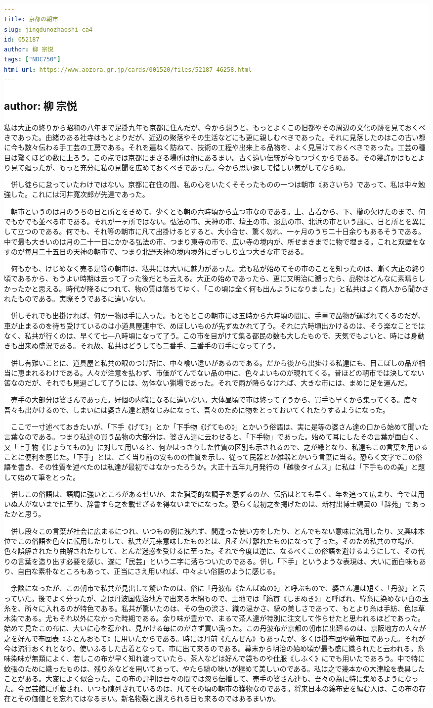 ```yaml
---
title: 京都の朝市
slug: jingdunozhaoshi-ca4
id: 052187
author: 柳 宗悦
tags: ["NDC750"]
html_url: https://www.aozora.gr.jp/cards/001520/files/52187_46258.html
---
```


## author: 柳 宗悦

私は大正の終りから昭和の八年まで足掛九年も京都に住んだが、今から想うと、もっとよくこの旧都やその周辺の文化の跡を見ておくべきであった。由緒のある社寺はもとよりだが、近辺の聚落やその生活などにも更に親しむべきであった。それに見落したのはこの古い都に今も数々伝わる手工芸の工房である。それを遍ねく訪ねて、技術の工程や出来上る品物を、よく見届けておくべきであった。工芸の種目は驚くほどの数に上ろう。この点では京都にまさる場所は他にあるまい。古く遠い伝統が今もつづくからである。その幾許かはもとより見て廻ったが、もっと充分に私の見聞を広めておくべきであった。今から思い返して惜しい気がしてならぬ。

　併し徒らに怠っていたわけではない。京都に在住の間、私の心をいたくそそったものの一つは朝市《あさいち》であって、私は中々勉強した。これには河井寛次郎が先達であった。

　朝市というのは月のうちの日と所とをきめて、少くとも朝の六時頃から立つ市なのである。上、古着から、下、櫛の欠けたのまで、何でもかでも並べる市である。それが一ヶ所ではない。弘法の市、天神の市、壇王の市、淡島の市、北浜の市という風に、日と所とを異にして立つのである。何でも、それ等の朝市に凡て出掛けるとすると、大小合せ、驚く勿れ、一ヶ月のうち二十日余りもあるそうである。中で最も大きいのは月の二十一日にかかる弘法の市、つまり東寺の市で、広い寺の境内が、所せまきまでに物で埋まる。これと双壁をなすのが毎月二十五日の天神の朝市で、つまり北野天神の境内境外にぎっしり立つ大きな市である。

　何もかも、けじめなく売る是等の朝市は、私共には大いに魅力があった。尤も私が始めてその市のことを知ったのは、漸く大正の終り頃であるから、もうよい時期は去って了った後だとも云える。大正の始めであったら、更に又明治に遡ったら、品物はどんなに素晴らしかったかと思える。時代が降るにつれて、物の質は落ちてゆく、「この頃は全く何も出んようになりました」と私共はよく商人から聞かされたものである。実際そうであるに違いない。

　併しそれでも出掛ければ、何か一物は手に入った。もともとこの朝市には五時から六時頃の間に、手車で品物が運ばれてくるのだが、車が止まるのを待ち受けているのは小道具屋連中で、めぼしいものが先ずぬかれて了う。それに六時頃出かけるのは、そう楽なことではなく、私共が行くのは、早くて七―八時頃になって了う。この市を目がけて集る都民の数も大したもので、天気でもよいと、時には身動きも出来ぬ盛況である。それ故、私共はどうしても二番手、三番手の買手になって了う。

　併し有難いことに、道具屋と私共の眼のつけ所に、中々喰い違いがあるのである。だから後から出掛ける私達にも、目こぼしの品が相当に恵まれるわけである。人々が注意を払わず、市価がてんでない品の中に、色々よいものが現れてくる。昔ほどの朝市では決してない筈なのだが、それでも見過ごして了うには、勿体ない猟場であった。それで雨が降らなければ、大きな市には、まめに足を運んだ。

　売手の大部分は婆さんであった。好個の内職になるに違いない。大体昼頃で市は終って了うから、買手も早くから集ってくる。度々吾々も出かけるので、しまいには婆さん達と顔なじみになって、吾々のために物をとっておいてくれたりするようになった。

　ここで一寸述べておきたいが、「下手《げて》」とか「下手物《げてもの》」とかいう俗語は、実に是等の婆さん達の口から始めて聞いた言葉なのである。つまり私達の買う品物の大部分は、婆さん達に云わせると、「下手物」であった。始めて耳にしたその言葉が面白く、又「上手物《じょうてもの》」に対して用いると、何かはっきりした性質の区別も示されるので、之が縁となり、私達もこの言葉を用いることに便利を感じた。「下手」とは、ごく当り前の安ものの性質を示し、従って民器とか雑器とかいう言葉に当る。恐らく文字でこの俗語を書き、その性質を述べたのは私達が最初ではなかったろうか。大正十五年九月発行の「越後タイムス」に私は「下手ものの美」と題して始めて筆をとった。

　併しこの俗語は、語調に強いところがあるせいか、また猟奇的な調子を感ずるのか、伝播はとても早く、年を追って広まり、今では用いぬ人がないまでに至り、辞書すら之を載せざるを得ないまでになった。恐らく最初之を掲げたのは、新村出博士編纂の「辞苑」であったかと思う。

　併し段々この言葉が社会に広まるにつれ、いつもの例に洩れず、間違った使い方をしたり、とんでもない意味に流用したり、又興味本位でこの俗語を色々に転用したりして、私共が元来意味したものとは、凡そかけ離れたものになって了った。そのため私共の立場が、色々誤解されたり曲解されたりして、とんだ迷惑を受けるに至った。それで今度は逆に、なるべくこの俗語を避けるようにして、その代りの言葉を造り出す必要を感じ、遂に「民芸」という二字に落ちついたのである。併し「下手」というような表現は、大いに面白味もあり、自由な素朴なところもあって、正当にさえ用いれば、中々よい俗語のように感じる。

　余談になったが、この朝市で私共が見出して驚いたのは、俗に「丹波布《たんばぬの》」と呼ぶもので、婆さん達は短く、「丹波」と云っていた。後でよく分ったが、之は丹波国佐治地方で出来る木綿もので、土地では「縞貫《しまぬき》」と呼ばれ、緯糸に染めない白の玉糸を、所々に入れるのが特色である。私共が驚いたのは、その色の渋さ、織の温かさ、縞の美しさであって、もとより糸は手紡、色は草木染である。尤もそれ以外になかった時期である。余り味が豊かで、まるで茶人達が特別に注文して作らせたと思われるほどであった。始めて見たこの布に、大いに心を惹かれ、見かける毎にのがさず買い漁った。この丹波布が京都の朝市に出廻るのは、京阪地方の人々が之を好んで布団表《ふとんおもて》に用いたからである。時には丹前《たんぜん》もあったが、多くは掛布団や敷布団であった。それが今は流行おくれとなり、使いふるした古着となって、市に出て来るのである。幕末から明治の始め頃が最も盛に織られたと云われる。糸味染味が無類によく、若しこの布が早く知れ渡っていたら、茶人などは好んで袋ものや仕服《しふく》にでも用いたであろう。中で特に蚊張のために織ったものは、残り糸などを用いてあって、やたら縞の味いが極めて美しいのである。私は之で幾本かの大津絵を表具したことがある。大変によく似合った。この布の評判は吾々の間では忽ち伝播して、売手の婆さん連も、吾々の為に特に集めるようになった。今民芸館に所蔵され、いつも陳列されているのは、凡てその頃の朝市の獲物なのである。将来日本の綿布史を編む人は、この布の存在とその価値とを忘れてはなるまい。新名物裂と讃えられる日も来るのではあるまいか。
